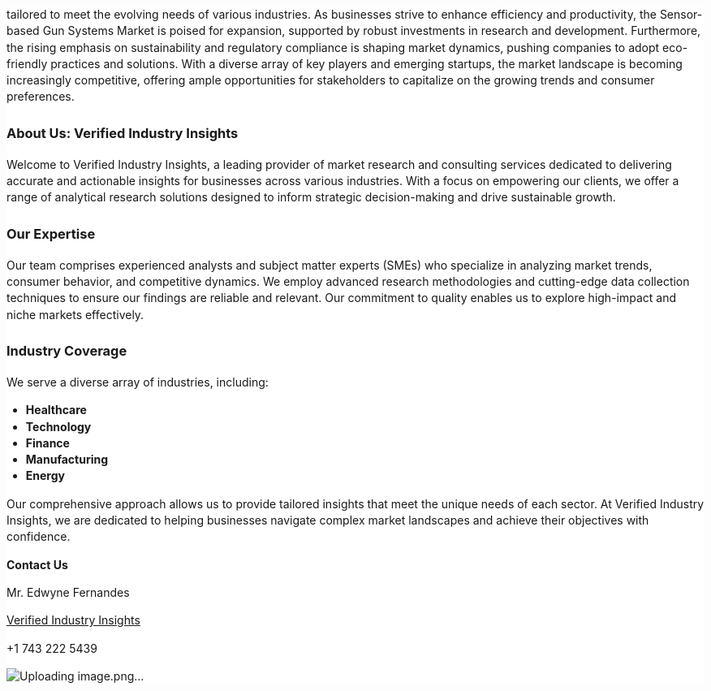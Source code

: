 tailored to meet the evolving needs of various industries. As businesses strive to enhance efficiency and productivity, the Sensor-based Gun Systems Market is poised for expansion, supported by robust investments in research and development. Furthermore, the rising emphasis on sustainability and regulatory compliance is shaping market dynamics, pushing companies to adopt eco-friendly practices and solutions. With a diverse array of key players and emerging startups, the market landscape is becoming increasingly competitive, offering ample opportunities for stakeholders to capitalize on the growing trends and consumer preferences.</p><h3>About Us: Verified Industry Insights</h3><p>Welcome to Verified Industry Insights, a leading provider of market research and consulting services dedicated to delivering accurate and actionable insights for businesses across various industries. With a focus on empowering our clients, we offer a range of analytical research solutions designed to inform strategic decision-making and drive sustainable growth.</p><h3>Our Expertise</h3><p>Our team comprises experienced analysts and subject matter experts (SMEs) who specialize in analyzing market trends, consumer behavior, and competitive dynamics. We employ advanced research methodologies and cutting-edge data collection techniques to ensure our findings are reliable and relevant. Our commitment to quality enables us to explore high-impact and niche markets effectively.</p><h3>Industry Coverage</h3><p>We serve a diverse array of industries, including:</p><ul><li><strong>Healthcare</strong></li><li><strong>Technology</strong></li><li><strong>Finance</strong></li><li><strong>Manufacturing</strong></li><li><strong>Energy</strong></li></ul><p>Our comprehensive approach allows us to provide tailored insights that meet the unique needs of each sector. At Verified Industry Insights, we are dedicated to helping businesses navigate complex market landscapes and achieve their objectives with confidence.</p><p><strong>Contact Us</strong></p><p>Mr. Edwyne Fernandes</p><p><a href="https://www.verifiedindustryinsights.com/">Verified Industry Insights</a></p><p>+1 743 222 5439</p>
![Uploading image.png…]()

